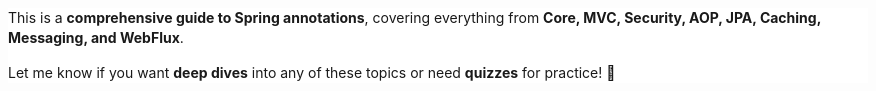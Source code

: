 This is a **comprehensive guide to Spring annotations**, covering everything
from **Core, MVC, Security, AOP, JPA, Caching, Messaging, and WebFlux**.

Let me know if you want **deep dives** into any of these topics or need
**quizzes** for practice! 🚀
